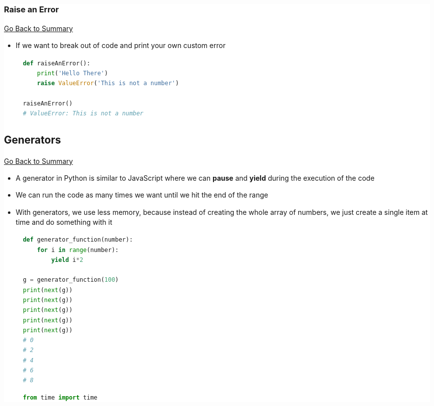 <h3 id='raise'>Raise an Error</h3>

[Go Back to Summary](#summary)

-   If we want to break out of code and print your own custom error

    ```Python
      def raiseAnError():
          print('Hello There')
          raise ValueError('This is not a number')

      raiseAnError()
      # ValueError: This is not a number
    ```

<h2 id='generators'>Generators</h2>

[Go Back to Summary](#summary)

-   A generator in Python is similar to JavaScript where we can **pause** and **yield** during the execution of the code
-   We can run the code as many times we want until we hit the end of the range
-   With generators, we use less memory, because instead of creating the whole array of numbers, we just create a single item at time and do something with it

    ```Python
      def generator_function(number):
          for i in range(number):
              yield i*2

      g = generator_function(100)
      print(next(g))
      print(next(g))
      print(next(g))
      print(next(g))
      print(next(g))
      # 0
      # 2
      # 4
      # 6
      # 8
    ```

    ```Python
      from time import time

